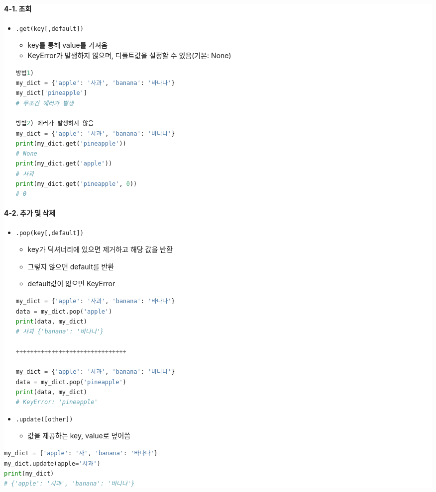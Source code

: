   

#### 4-1. 조회

* `.get(key[,default])`
  * key를 통해 value를 가져옴
  * KeyError가 발생하지 않으며, 디폴트값을 설정할 수 있음(기본: None)
  
  ```python
  방법1)
  my_dict = {'apple': '사과', 'banana': '바나나'}
  my_dict['pineapple']
  # 무조건 에러가 발생
  
  방법2) 에러가 발생하지 않음
  my_dict = {'apple': '사과', 'banana': '바나나'}
  print(my_dict.get('pineapple'))
  # None
  print(my_dict.get('apple'))
  # 사과
  print(my_dict.get('pineapple', 0))
  # 0
  ```
  
  

#### 4-2. 추가 및 삭제

* `.pop(key[,default])`

  * key가 딕셔너리에 있으면 제거하고 해당 값을 반환

  * 그렇지 않으면 default를 반환

  * default값이 없으면 KeyError

  ```python
  my_dict = {'apple': '사과', 'banana': '바나나'}
  data = my_dict.pop('apple')
  print(data, my_dict)
  # 사과 {'banana': '바나나'}
  
  +++++++++++++++++++++++++++++++
  
  my_dict = {'apple': '사과', 'banana': '바나나'}
  data = my_dict.pop('pineapple')
  print(data, my_dict)
  # KeyError: 'pineapple'
  ```

* `.update([other])`
  * 값을 제공하는 key, value로 덮어씀

```python
my_dict = {'apple': '사', 'banana': '바나나'}
my_dict.update(apple='사과')
print(my_dict)
# {'apple': '사과', 'banana': '바나나'}
```


